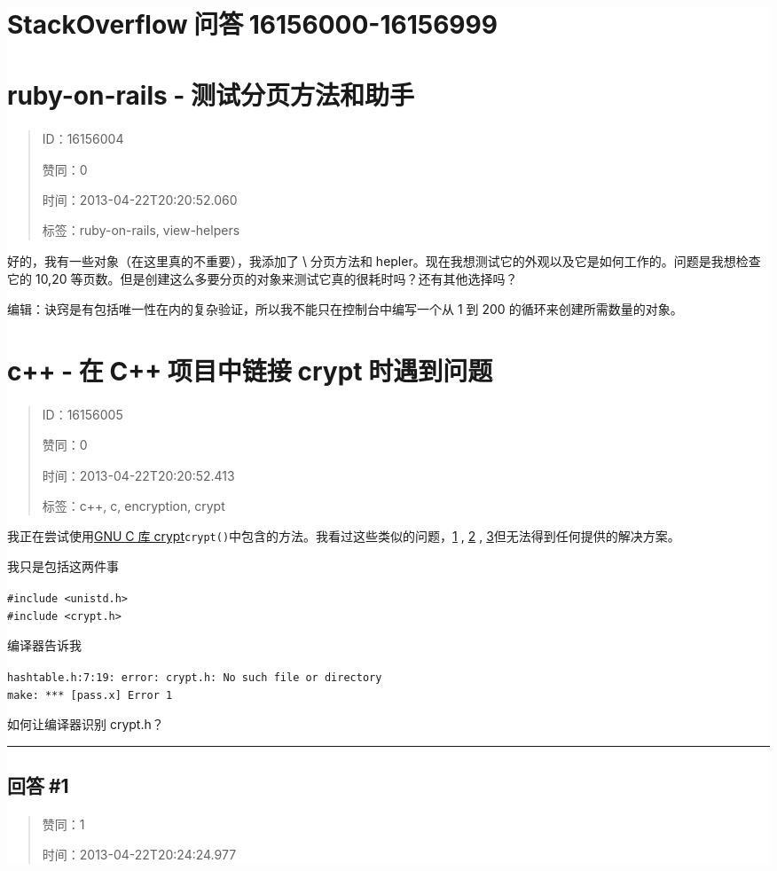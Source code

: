 # StackOverflow 问答 16156000-16156999

# ruby-on-rails - 测试分页方法和助手

> ID：16156004
> 
> 赞同：0
> 
> 时间：2013-04-22T20:20:52.060
> 
> 标签：ruby-on-rails, view-helpers

好的，我有一些对象（在这里真的不重要），我添加了 \ 分页方法和 hepler。现在我想测试它的外观以及它是如何工作的。问题是我想检查它的 10,20 等页数。但是创建这么多要分页的对象来测试它真的很耗时吗？还有其他选择吗？

编辑：诀窍是有包括唯一性在内的复杂验证，所以我不能只在控制台中编写一个从 1 到 200 的循环来创建所需数量的对象。

# c++ - 在 C++ 项目中链接 crypt 时遇到问题

> ID：16156005
> 
> 赞同：0
> 
> 时间：2013-04-22T20:20:52.413
> 
> 标签：c++, c, encryption, crypt

我正在尝试使用[GNU C 库 crypt](http://www.gnu.org/software/libc/manual/html_node/crypt.html)`crypt()`中包含的方法。我看过这些类似的问题，[1](https://stackoverflow.com/questions/2565427/c-crypt-function) , [2](https://stackoverflow.com/questions/5989444/problem-with-crypt-h-in-c) , [3](https://stackoverflow.com/questions/6127921/is-the-crypt-function-declared-in-unistd-h-or-crypt-h)但无法得到任何提供的解决方案。

我只是包括这两件事

```
#include <unistd.h>
#include <crypt.h> 
```

编译器告诉我

```
hashtable.h:7:19: error: crypt.h: No such file or directory
make: *** [pass.x] Error 1 
```

如何让编译器识别 crypt.h？

* * *

## 回答 #1

> 赞同：1
> 
> 时间：2013-04-22T20:24:24.977
